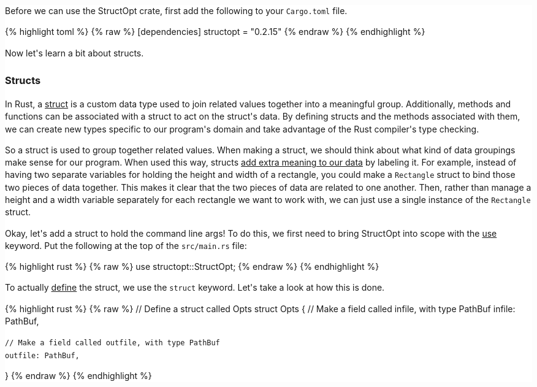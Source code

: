 Before we can use the StructOpt crate, first add the following to your `Cargo.toml` file.

{% highlight toml %}
{% raw %}
[dependencies]
structopt = "0.2.15"
{% endraw %}
{% endhighlight %}

Now let's learn a bit about structs.

### Structs

In Rust, a [struct](https://doc.rust-lang.org/book/ch05-00-structs.html) is a custom data type used to join related values together into a meaningful group.  Additionally, methods and functions can be associated with a struct to act on the struct's data.  By defining structs and the methods associated with them, we can create new types specific to our program's domain and take advantage of the Rust compiler's type checking.

So a struct is used to group together related values.  When making a struct, we should think about what kind of data groupings make sense for our program.  When used this way, structs [add extra meaning to our data](https://doc.rust-lang.org/stable/book/ch05-02-example-structs.html#refactoring-with-structs-adding-more-meaning) by labeling it.  For example, instead of having two separate variables for holding the height and width of a rectangle, you could make a `Rectangle` struct to bind those two pieces of data together.  This makes it clear that the two pieces of data are related to one another.  Then, rather than manage a height and a width variable separately for each rectangle we want to work with, we can just use a single instance of the `Rectangle` struct.

Okay, let's add a struct to hold the command line args!  To do this, we first need to bring StructOpt into scope with the [use](https://doc.rust-lang.org/book/ch07-02-modules-and-use-to-control-scope-and-privacy.html?highlight=use,keyword#the--use--keyword-to-bring-paths-into-a-scope) keyword.  Put the following at the top of the `src/main.rs` file:

{% highlight rust %}
{% raw %}
use structopt::StructOpt;
{% endraw %}
{% endhighlight %}

To actually [define](https://doc.rust-lang.org/book/ch05-01-defining-structs.html) the struct, we use the `struct` keyword.  Let's take a look at how this is done.  

{% highlight rust %}
{% raw %}
// Define a struct called Opts
struct Opts {
    // Make a field called infile, with type PathBuf
    infile: PathBuf,

    // Make a field called outfile, with type PathBuf
    outfile: PathBuf,
}
{% endraw %}
{% endhighlight %}
